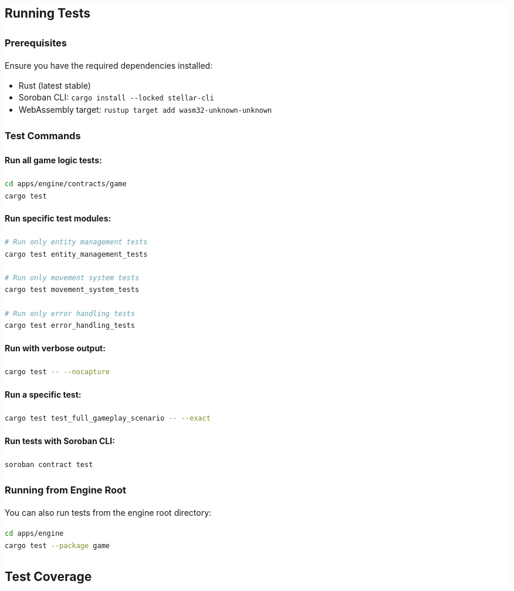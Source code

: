 ## Running Tests

### Prerequisites
Ensure you have the required dependencies installed:
- Rust (latest stable)
- Soroban CLI: `cargo install --locked stellar-cli`
- WebAssembly target: `rustup target add wasm32-unknown-unknown`

### Test Commands

#### Run all game logic tests:
```bash
cd apps/engine/contracts/game
cargo test
```

#### Run specific test modules:
```bash
# Run only entity management tests
cargo test entity_management_tests

# Run only movement system tests  
cargo test movement_system_tests

# Run only error handling tests
cargo test error_handling_tests
```

#### Run with verbose output:
```bash
cargo test -- --nocapture
```

#### Run a specific test:
```bash
cargo test test_full_gameplay_scenario -- --exact
```

#### Run tests with Soroban CLI:
```bash
soroban contract test
```

### Running from Engine Root
You can also run tests from the engine root directory:
```bash
cd apps/engine
cargo test --package game
```

## Test Coverage
